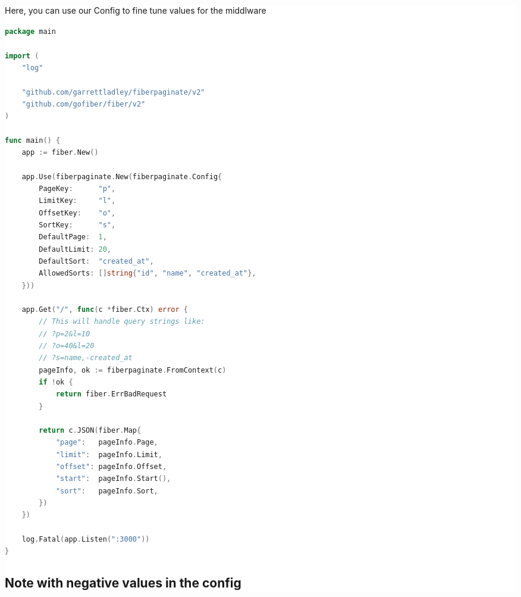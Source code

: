 Here, you can use our Config to fine tune values for the middlware

```go
package main

import (
	"log"

	"github.com/garrettladley/fiberpaginate/v2"
	"github.com/gofiber/fiber/v2"
)

func main() {
	app := fiber.New()

	app.Use(fiberpaginate.New(fiberpaginate.Config{
		PageKey:      "p",
		LimitKey:     "l",
		OffsetKey:    "o",
		SortKey:      "s",
		DefaultPage:  1,
		DefaultLimit: 20,
		DefaultSort:  "created_at",
		AllowedSorts: []string{"id", "name", "created_at"},
	}))

	app.Get("/", func(c *fiber.Ctx) error {
		// This will handle query strings like:
		// ?p=2&l=10
		// ?o=40&l=20
		// ?s=name,-created_at
		pageInfo, ok := fiberpaginate.FromContext(c)
		if !ok {
			return fiber.ErrBadRequest
		}

		return c.JSON(fiber.Map{
			"page":   pageInfo.Page,
			"limit":  pageInfo.Limit,
			"offset": pageInfo.Offset,
			"start":  pageInfo.Start(),
			"sort":   pageInfo.Sort,
		})
	})

	log.Fatal(app.Listen(":3000"))
}

```


## Note with negative values in the config

